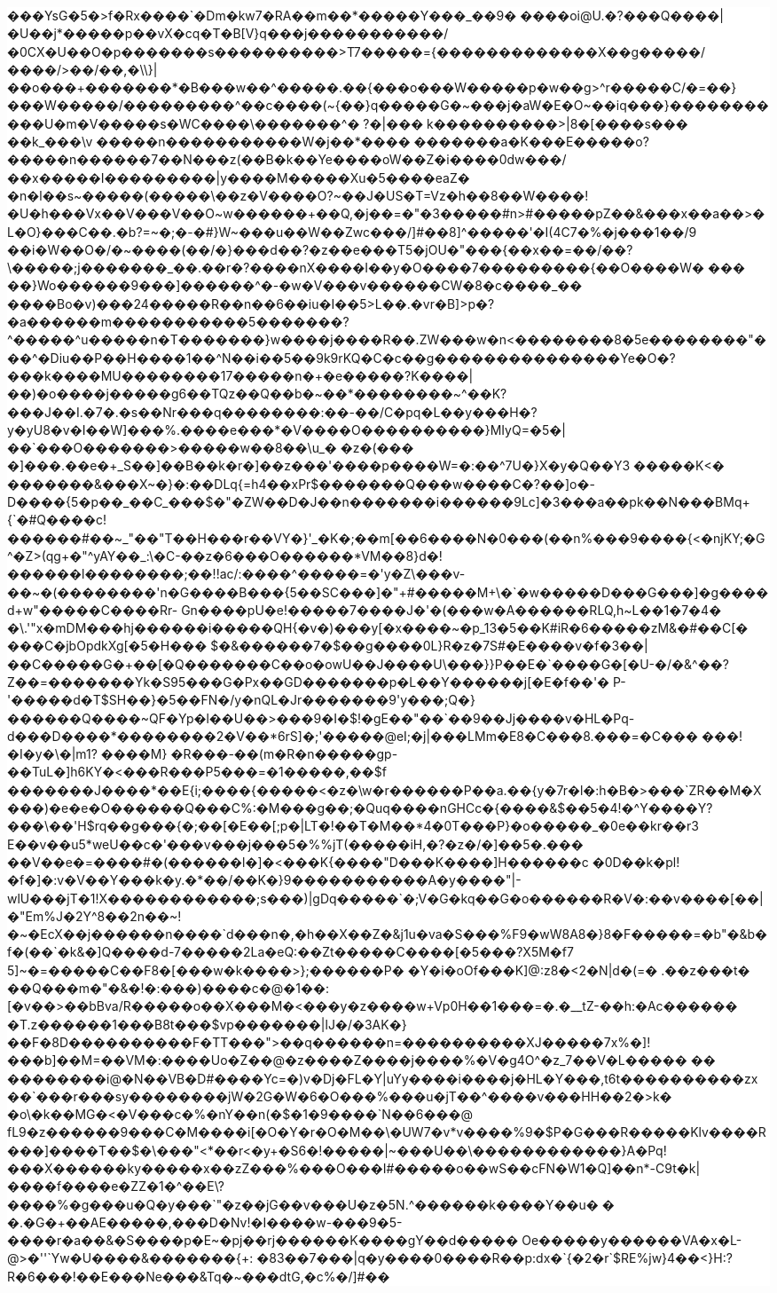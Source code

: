 <body><p>���YsG�5�&gt;f�Rx����`�Dm�kw7�RA��m��*�����Y���_��9�	����oi@U.�?���Q����|�U��j*�����p��vX�cq�T�B[V}q���j�����������/�0CX�U��O�p�������s����������&gt;T7�����={�������������X��g�����/����/&gt;��/��,�\\}|��o���+�������*�B���w��^�����.��{���o���W�����p�w��g&gt;^r�����C/�=��}���W�����/���������^��c����(~{��}q�����G�~���j�aW�E�O~��iq���}��������
���U�m�V�����s�WC����\�������^�	?�|���
k����������&gt;|8�[����s���
��k_���\v	�����n�����������W�j��*����
�������a�K���E�����o?�����n������7��N���z(��B�k��Ye����oW��Z�i����0dw���/��x�����I���������|y����M�����Xu�5����eaZ�
�n�l��s~�����(�����\��z�V����O?~��J�US�T=Vz�h��8��W����!�U�h���Vx��V���V��O~w������+��Q,�j��=�"�3�����#n&gt;#�����pZ��&amp;���x��a��&gt;�L�O}���C��.�b?=~�;�-�#}W~���u��W��Zwc���/]#��8]^�����'�I(4C7�%�j���1��/9	��i�W��O�/�~����(��/�}���d��?�z��e���T5�jOU�"���{��x��=��/��?\�����;j�������_��.��r�?����nX����I��y�O����7���������{��O����W�	���
��}Wo������9���]������^�-�w�V���v������CW�8�c����_��	����Bo�v)���24�����R��n��6��iu�I��5&gt;L��.�vr�B]&gt;p�?�a������m�����������5�������?^�����^u�����n�T�������}w����j����R��.ZW���w�n&lt;��������8�5e��������"���^�Diu��P��H����1��^N��i��5��9k9rKQ�C�c��g���������������Ye�O�?���k����MU��������17�����n�+�e�����?K����|��)�o����j�����g6��TQz��Q��b�~��*��������~^��K?���J��I.�7�.�s��Nr���q��������:��-��/C�pq�L��y���H�?y�yU8�v�I��W]���%.����e���*�V����O����������}MIyQ=�5�|��`���O�������&gt;�����w��8��\u_�
�z�(���
�]���.��e�+_S��]��B��k�r�]��z���'����p����W=�:��^7U�}X�<y>y�Q��Y3
�����K&lt;� �������&amp;���X~�}�:��DLq{=h4��xPr$�������Q���w����C�?��]o�-D����{5�p��_��C_���$�"�ZW��D�J��n�������i������9Lc]�3���a��pk��N���BMq+{`�#Q����c!������#��~_"��"T��H���r��VY�}'_�K�;��m[��6����N�0���(��n%���9����{&lt;�njKY;�G^�Z&gt;(qg+�"^yAY��_:\�C-��z�6���O������*VM��8}d�!������l��������;��!!ac/:����^�����=�'y�Z\���v-��~�(��������'n�G����B���{5��SC���]�"+#�����M+\�`�w�����D���G���]�g����d+w"�����C����Rr-	Gn����pU�e!�����7����J�'�(���w�A������RLQ,h~L��1�7�4� �\.'"x�mDM���hj������i�����QH{�v�)���y[�x����~�p_13�5��K#iR�6�����zM&amp;�#��C[�
���C�jbOpdkXg[�5�H���
$�&amp;������7�$��g����0L}R�z�7S#�E����v�f�3��|��C�����G�+��[�Q�������C��o�owU��J����U\���}}P��E�`����G�[�U-�/�&amp;^��?Z��=�������Yk�S95���G�Px��GD�������p�L��Y������j[�E�f��'� P-'�����d�T$SH��}�5��FN�/y�nQL�Jr�������9'y���;Q�}
������Q����~QF�Yp�l��U��&gt;���9�I�$!�gE��"��`��9��Jj����v�HL�Pq-d���D����*��������2�V��*6rS]�;'�����@eI;�j|���LMm�E8�C���8.���=�C��� ���!�I�y�\�|m1?
����M}
�R���-��(m�R�n�����gp-��TuL�]h6KY�&lt;���R���P5���=�1�����,��$f
�������J����*��E{i;����{�����&lt;�z�\w�r������P��a.��{y�7r�l�:h�B�&gt;���`ZR��M�X���)�e�e�O������Q���C%:�M���g��;�Quq����nGHCc�{����&amp;$��5�4!�^Y����Y?���\��'H$rq��g���{�;��[�E��[;p�|LT�<cw->!��T�M��*4�0T���P}�o�����_�0e��kr��r3	E��v��u5*weU��c�'���v���j���5�%%jT(�����iH,�?�z�/�]��5�.���	��V��e�=����#�(������l�]�&lt;���K{����"D���K����]H������c �0D��k�pl!�f�]�:v�V��Y���k�y.�*��/��K�}9�����������A�y����"|-wlU���jT�1!X������������;s���)|gDq�����`�;V�G�kq��G�o������R�V�:��v����[��|�"Em%J�2Y^8��2n��~!�~�EcX��j������n����`d���n�,�h��X��Z�&amp;j1u�va�S���%F9�wW8A8�}8�F�����=�b"�&amp;b�f�(��`�k&amp;�]Q����d-7�����2La�eQ:��Zt�����C����[�5���?X5M�f7
5]~�=�����C��F8�[���w�k����&gt;};������P�
�Y�i�oOf���K]@:z8�&lt;2�N|d�(=�
.��z���t�
��Q���m�"�&amp;�!�:���)����c�@�1��:[�v��&gt;��bBva/R�����o��X���M�&lt;���y�z����w+Vp0H��1���=�.�__tZ-��h:�Ac������
�T.z������1���B8t���$vp�������|lJ�/�3AK�}��F�8D����������F�TT���"&gt;��q������n=����������XJ�����7x%�]!���b]��M=��VM�:����Uo�Z��@�z����Z����j����%�V�g4O^�z_7��V�L�����	�� ��������i@�N��VB�D#����Yc=�)v�Dj�FL�Y|uYy����i����j�HL�Y���,t6t����������zx��`���r���sy��������jW�2G�W�6�O���%���u�jT��^����v���HH��2�&gt;k�
�o\�k��MG�&lt;�V���c�%�nY��n(�$�1�9����`N��6���@ fL9�z������9���<h a v d>C�M����i[�O�Y�r�O�M��\�UW7�v*v����%9�$P�G���R�����Klv����R���]����T��$�\���"&lt;*��r&lt;�y+�S6�!�����|~���U��\������������}A�Pq!���X������ky�����x��zZ���%���O���I#�����o��wS��cFN�W1�Q]��n*-C9t�k|����f����e�ZZ�1�^��E\?����%�g���u�Q�y���`"�z��jG��v���U�z�5N.^������k����Y��u�
�
�.�G�+��AE�����,���D�Nv!�I����w-���9�5-����r�a��&amp;�S����p�E~�pj��rj������K����gY��d����� Oe�����y������VA�x�L-@&gt;�''`Yw�U����&amp;�������{+:
�83��7���|q�y����0����R��p:dx�`{�2�r`$RE%jw}4��&lt;}H:?R�6���!��E���Ne���&amp;Tq�~���dtG,�c%�/]#��
